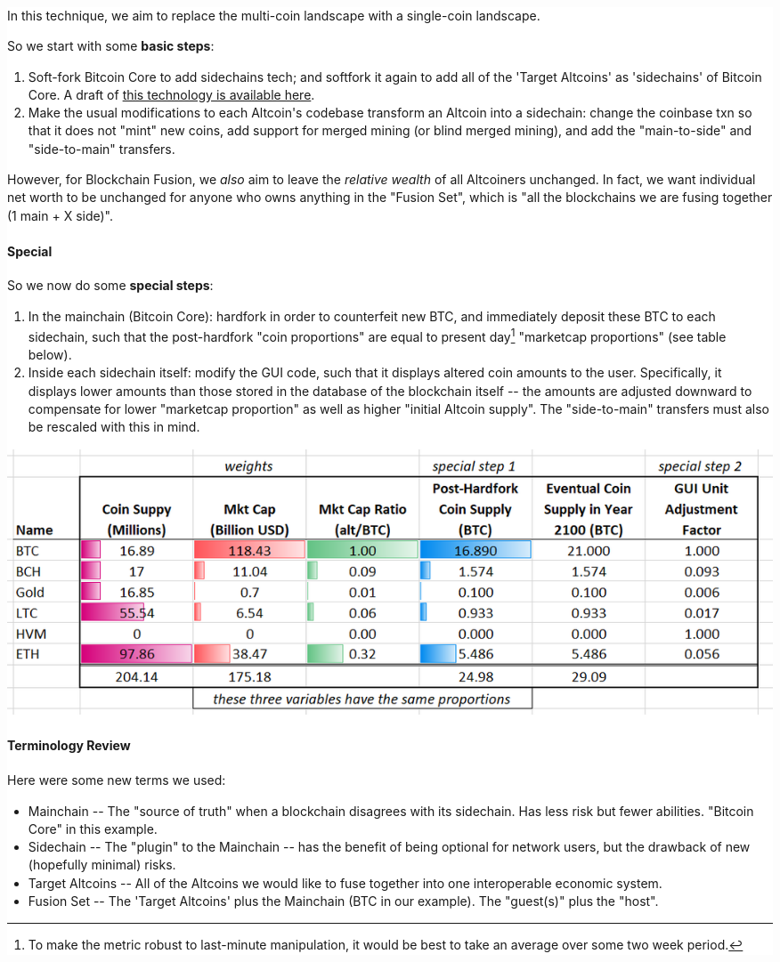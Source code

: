 In this technique, we aim to replace the multi-coin landscape with a single-coin landscape.

So we start with some **basic steps**:

1. Soft-fork Bitcoin Core to add sidechains tech; and softfork it again to add all of the 'Target Altcoins' as 'sidechains' of Bitcoin Core. A draft of [this technology is available here](https://github.com/drivechain-project/bitcoin/tree/mainchainBMM).
2. Make the usual modifications to each Altcoin's codebase transform an Altcoin into a sidechain: change the coinbase txn so that it does not "mint" new coins, add support for merged mining (or blind merged mining), and add the "main-to-side" and "side-to-main" transfers.

However, for Blockchain Fusion, we *also* aim to leave the *relative wealth* of all Altcoiners unchanged. In fact, we want individual net worth to be unchanged for anyone who owns anything in the "Fusion Set", which is "all the blockchains we are fusing together (1 main + X side)". 

#### Special

So we now do some **special steps**:

1. In the mainchain (Bitcoin Core): hardfork in order to counterfeit new BTC, and immediately deposit these BTC to each sidechain, such that the post-hardfork "coin proportions" are equal to present day[^1] "marketcap proportions" (see table below).
2. Inside each sidechain itself: modify the GUI code, such that it displays altered coin amounts to the user. Specifically, it displays lower amounts than those stored in the database of the blockchain itself -- the amounts are adjusted downward to compensate for lower "marketcap proportion" as well as higher "initial Altcoin supply". The "side-to-main" transfers must also be rescaled with this in mind.


![image](/images/fusion-table.png)

[^1]: To make the metric robust to last-minute manipulation, it would be best to take an average over some two week period.



#### Terminology Review

Here were some new terms we used:

* Mainchain -- The "source of truth" when a blockchain disagrees with its sidechain. Has less risk but fewer abilities. "Bitcoin Core" in this example.
* Sidechain -- The "plugin" to the Mainchain -- has the benefit of being optional for network users, but the drawback of new (hopefully minimal) risks.
* Target Altcoins -- All of the Altcoins we would like to fuse together into one interoperable economic system.
* Fusion Set -- The 'Target Altcoins' plus the Mainchain (BTC in our example). The "guest(s)" plus the "host".


[^2]: In the beginning, this metric stood at zero. From there, it rose to 1.2% by March 2013, and then steadily to 5.3% by March 2017. From 3/2017 to 3/2018, in accelerated erratically to 18.09%, and is now the #2 category. It has been ahead of Ethereum (the #2) for the last three months.